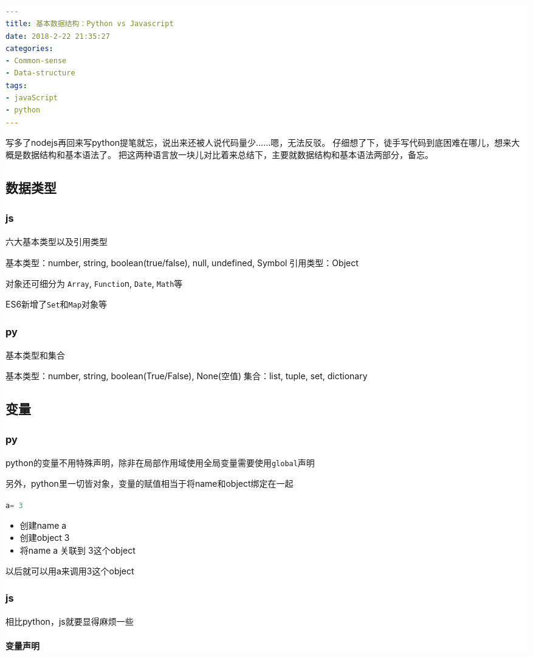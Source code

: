 ```yaml
---
title: 基本数据结构：Python vs Javascript 
date: 2018-2-22 21:35:27
categories:
- Common-sense
- Data-structure
tags: 
- javaScript
- python
---
```

写多了nodejs再回来写python提笔就忘，说出来还被人说代码量少……嗯，无法反驳。
仔细想了下，徒手写代码到底困难在哪儿，想来大概是数据结构和基本语法了。
把这两种语言放一块儿对比着来总结下，主要就数据结构和基本语法两部分，备忘。

## 数据类型
### js
六大基本类型以及引用类型

基本类型：number, string, boolean(true/false), null, undefined, Symbol
引用类型：Object

对象还可细分为 `Array`, `Functio`n, `Date`, `Math`等

ES6新增了`Set`和`Map`对象等

### py
基本类型和集合

基本类型：number, string, boolean(True/False), None(空值)
集合：list, tuple, set, dictionary

## 变量
### py
python的变量不用特殊声明，除非在局部作用域使用全局变量需要使用`global`声明

另外，python里一切皆对象，变量的赋值相当于将name和object绑定在一起
```py
a= 3
```
- 创建name a
- 创建object 3
- 将name a 关联到 3这个object 

以后就可以用a来调用3这个object

### js
相比python，js就要显得麻烦一些
#### 变量声明
